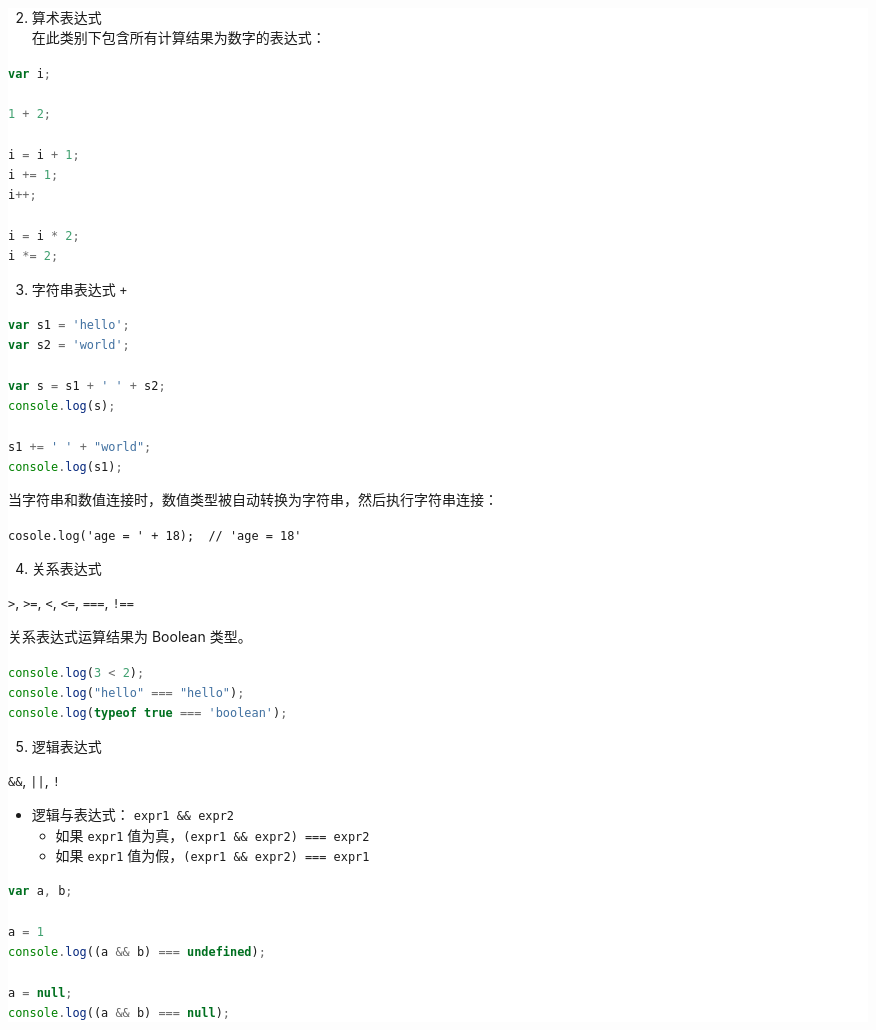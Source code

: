 2. 算术表达式  
  在此类别下包含所有计算结果为数字的表达式：

```js
var i;

1 + 2;

i = i + 1;
i += 1;
i++;

i = i * 2;
i *= 2;
```

3. 字符串表达式 `+`

```js
var s1 = 'hello';
var s2 = 'world';

var s = s1 + ' ' + s2;
console.log(s);

s1 += ' ' + "world";
console.log(s1);
```

当字符串和数值连接时，数值类型被自动转换为字符串，然后执行字符串连接：

`cosole.log('age = ' + 18);  // 'age = 18'`

4. 关系表达式

`>`, `>=`, `<`, `<=`, `===`, `!==`

关系表达式运算结果为 Boolean 类型。

```js
console.log(3 < 2);
console.log("hello" === "hello");
console.log(typeof true === 'boolean');
```

5. 逻辑表达式

`&&`, `||`, `!`

- 逻辑与表达式： `expr1 && expr2`
  - 如果 `expr1` 值为真，`(expr1 && expr2) === expr2`
  - 如果 `expr1` 值为假，`(expr1 && expr2) === expr1`

```js
var a, b;

a = 1
console.log((a && b) === undefined);

a = null;
console.log((a && b) === null);
```

